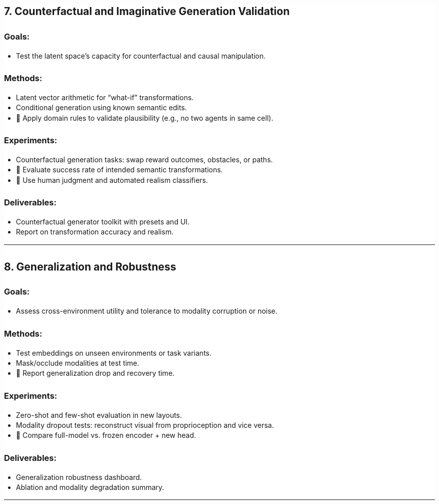 
## **7. Counterfactual and Imaginative Generation Validation**

### Goals:

- Test the latent space’s capacity for counterfactual and causal manipulation.

### Methods:

- Latent vector arithmetic for “what-if” transformations.
- Conditional generation using known semantic edits.
- 🔁 Apply domain rules to validate plausibility (e.g., no two agents in same cell).

### Experiments:

- Counterfactual generation tasks: swap reward outcomes, obstacles, or paths.
- 🔁 Evaluate success rate of intended semantic transformations.
- 🔁 Use human judgment and automated realism classifiers.

### Deliverables:

- Counterfactual generator toolkit with presets and UI.
- Report on transformation accuracy and realism.

---

## **8. Generalization and Robustness**

### Goals:

- Assess cross-environment utility and tolerance to modality corruption or noise.

### Methods:

- Test embeddings on unseen environments or task variants.
- Mask/occlude modalities at test time.
- 🔁 Report generalization drop and recovery time.

### Experiments:

- Zero-shot and few-shot evaluation in new layouts.
- Modality dropout tests: reconstruct visual from proprioception and vice versa.
- 🔁 Compare full-model vs. frozen encoder + new head.

### Deliverables:

- Generalization robustness dashboard.
- Ablation and modality degradation summary.

---
